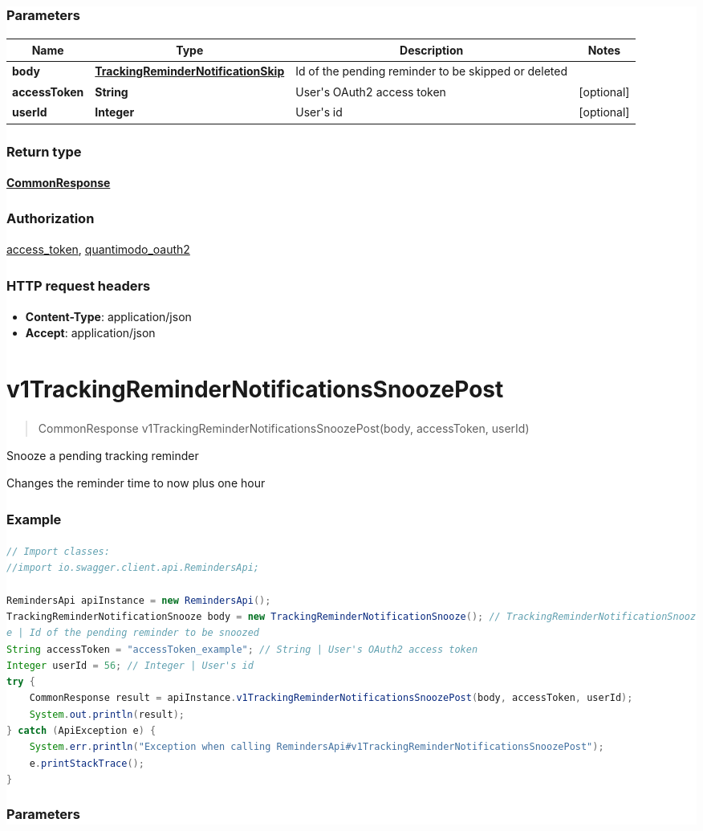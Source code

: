 ### Parameters

Name | Type | Description  | Notes
------------- | ------------- | ------------- | -------------
 **body** | [**TrackingReminderNotificationSkip**](TrackingReminderNotificationSkip.md)| Id of the pending reminder to be skipped or deleted |
 **accessToken** | **String**| User&#39;s OAuth2 access token | [optional]
 **userId** | **Integer**| User&#39;s id | [optional]

### Return type

[**CommonResponse**](CommonResponse.md)

### Authorization

[access_token](../README.md#access_token), [quantimodo_oauth2](../README.md#quantimodo_oauth2)

### HTTP request headers

 - **Content-Type**: application/json
 - **Accept**: application/json

<a name="v1TrackingReminderNotificationsSnoozePost"></a>
# **v1TrackingReminderNotificationsSnoozePost**
> CommonResponse v1TrackingReminderNotificationsSnoozePost(body, accessToken, userId)

Snooze a pending tracking reminder

Changes the reminder time to now plus one hour

### Example
```java
// Import classes:
//import io.swagger.client.api.RemindersApi;

RemindersApi apiInstance = new RemindersApi();
TrackingReminderNotificationSnooze body = new TrackingReminderNotificationSnooze(); // TrackingReminderNotificationSnooze | Id of the pending reminder to be snoozed
String accessToken = "accessToken_example"; // String | User's OAuth2 access token
Integer userId = 56; // Integer | User's id
try {
    CommonResponse result = apiInstance.v1TrackingReminderNotificationsSnoozePost(body, accessToken, userId);
    System.out.println(result);
} catch (ApiException e) {
    System.err.println("Exception when calling RemindersApi#v1TrackingReminderNotificationsSnoozePost");
    e.printStackTrace();
}
```

### Parameters
